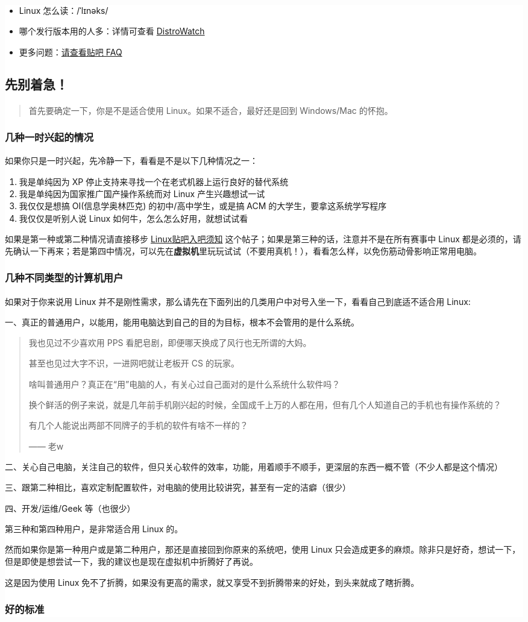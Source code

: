 - Linux 怎么读：/ˈlɪnəks/ 

- 哪个发行版本用的人多：详情可查看 [DistroWatch](http://distrowatch.com/)

- 更多问题：[请查看贴吧 FAQ](http://tieba.baidu.com/p/2416364596)


## 先别着急！

>首先要确定一下，你是不是适合使用 Linux。如果不适合，最好还是回到 Windows/Mac 的怀抱。

### 几种一时兴起的情况

如果你只是一时兴起，先冷静一下，看看是不是以下几种情况之一：

1. 我是单纯因为 XP 停止支持来寻找一个在老式机器上运行良好的替代系统
2. 我是单纯因为国家推广国产操作系统而对 Linux 产生兴趣想试一试
3. 我仅仅是想搞 OI(信息学奥林匹克) 的初中/高中学生，或是搞 ACM 的大学生，要拿这系统学写程序
4. 我仅仅是听别人说 Linux 如何牛，怎么怎么好用，就想试试看


如果是第一种或第二种情况请直接移步 [Linux贴吧入吧须知](http://tieba.baidu.com/p/3065646448) 这个帖子；如果是第三种的话，注意并不是在所有赛事中 Linux 都是必须的，请先确认一下再来；若是第四中情况，可以先在**虚拟机**里玩玩试试（不要用真机！），看看怎么样，以免伤筋动骨影响正常用电脑。


### 几种不同类型的计算机用户

如果对于你来说用 Linux 并不是刚性需求，那么请先在下面列出的几类用户中对号入坐一下，看看自己到底适不适合用 Linux:

一、真正的普通用户，以能用，能用电脑达到自己的目的为目标，根本不会管用的是什么系统。

> 我也见过不少喜欢用 PPS 看肥皂剧，即便哪天换成了风行也无所谓的大妈。
>
> 甚至也见过大字不识，一进网吧就让老板开 CS 的玩家。
>
> 啥叫普通用户？真正在“用”电脑的人，有关心过自己面对的是什么系统什么软件吗？
>
> 换个鲜活的例子来说，就是几年前手机刚兴起的时候，全国成千上万的人都在用，但有几个人知道自己的手机也有操作系统的？
>
> 有几个人能说出两部不同牌子的手机的软件有啥不一样的？
>
> —— 老w

二、关心自己电脑，关注自己的软件，但只关心软件的效率，功能，用着顺手不顺手，更深层的东西一概不管（不少人都是这个情况）

三、跟第二种相比，喜欢定制配置软件，对电脑的使用比较讲究，甚至有一定的洁癖（很少）

四、开发/运维/Geek 等（也很少）



第三种和第四种用户，是非常适合用 Linux 的。

然而如果你是第一种用户或是第二种用户，那还是直接回到你原来的系统吧，使用 Linux 只会造成更多的麻烦。除非只是好奇，想试一下，但是即使是想尝试一下，我的建议也是现在虚拟机中折腾好了再说。

这是因为使用 Linux 免不了折腾，如果没有更高的需求，就又享受不到折腾带来的好处，到头来就成了瞎折腾。


### 好的标准
